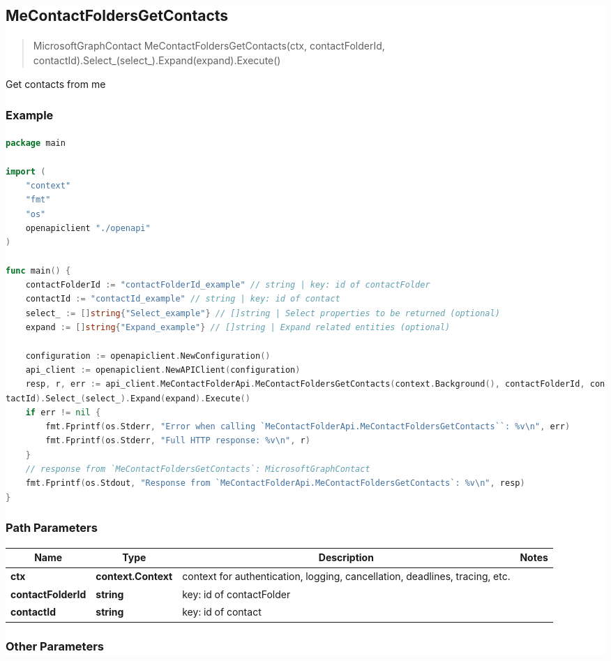 ## MeContactFoldersGetContacts

> MicrosoftGraphContact MeContactFoldersGetContacts(ctx, contactFolderId, contactId).Select_(select_).Expand(expand).Execute()

Get contacts from me



### Example

```go
package main

import (
    "context"
    "fmt"
    "os"
    openapiclient "./openapi"
)

func main() {
    contactFolderId := "contactFolderId_example" // string | key: id of contactFolder
    contactId := "contactId_example" // string | key: id of contact
    select_ := []string{"Select_example"} // []string | Select properties to be returned (optional)
    expand := []string{"Expand_example"} // []string | Expand related entities (optional)

    configuration := openapiclient.NewConfiguration()
    api_client := openapiclient.NewAPIClient(configuration)
    resp, r, err := api_client.MeContactFolderApi.MeContactFoldersGetContacts(context.Background(), contactFolderId, contactId).Select_(select_).Expand(expand).Execute()
    if err != nil {
        fmt.Fprintf(os.Stderr, "Error when calling `MeContactFolderApi.MeContactFoldersGetContacts``: %v\n", err)
        fmt.Fprintf(os.Stderr, "Full HTTP response: %v\n", r)
    }
    // response from `MeContactFoldersGetContacts`: MicrosoftGraphContact
    fmt.Fprintf(os.Stdout, "Response from `MeContactFolderApi.MeContactFoldersGetContacts`: %v\n", resp)
}
```

### Path Parameters


Name | Type | Description  | Notes
------------- | ------------- | ------------- | -------------
**ctx** | **context.Context** | context for authentication, logging, cancellation, deadlines, tracing, etc.
**contactFolderId** | **string** | key: id of contactFolder | 
**contactId** | **string** | key: id of contact | 

### Other Parameters
